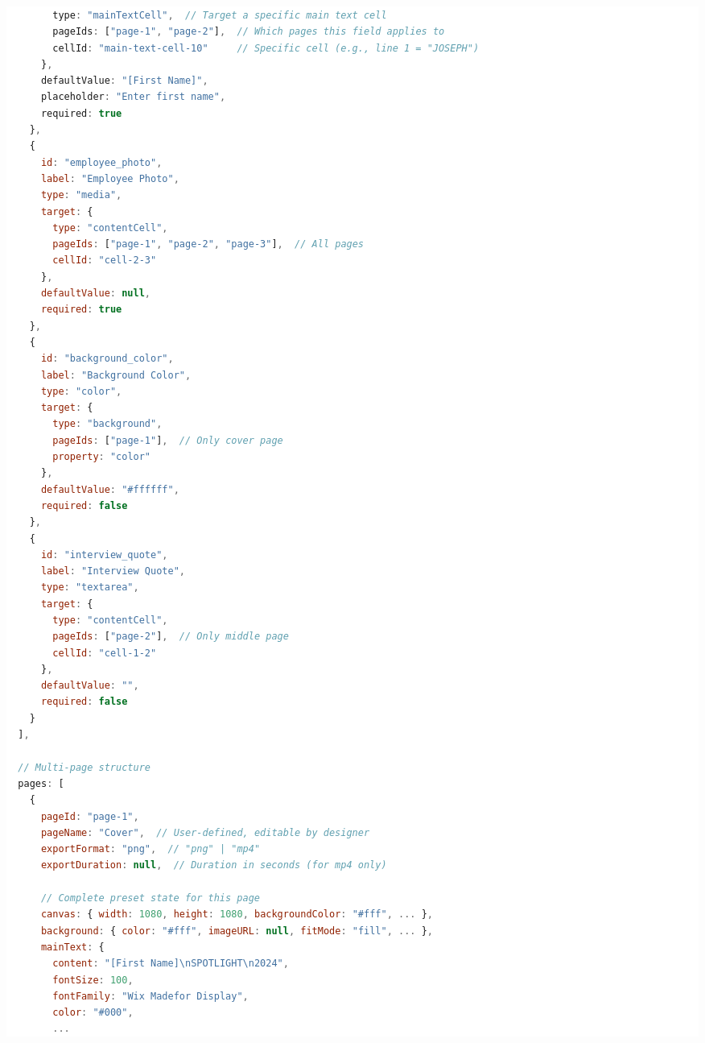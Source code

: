 ```javascript
        type: "mainTextCell",  // Target a specific main text cell
        pageIds: ["page-1", "page-2"],  // Which pages this field applies to
        cellId: "main-text-cell-10"     // Specific cell (e.g., line 1 = "JOSEPH")
      },
      defaultValue: "[First Name]",
      placeholder: "Enter first name",
      required: true
    },
    {
      id: "employee_photo",
      label: "Employee Photo",
      type: "media",
      target: {
        type: "contentCell",
        pageIds: ["page-1", "page-2", "page-3"],  // All pages
        cellId: "cell-2-3"
      },
      defaultValue: null,
      required: true
    },
    {
      id: "background_color",
      label: "Background Color",
      type: "color",
      target: {
        type: "background",
        pageIds: ["page-1"],  // Only cover page
        property: "color"
      },
      defaultValue: "#ffffff",
      required: false
    },
    {
      id: "interview_quote",
      label: "Interview Quote",
      type: "textarea",
      target: {
        type: "contentCell",
        pageIds: ["page-2"],  // Only middle page
        cellId: "cell-1-2"
      },
      defaultValue: "",
      required: false
    }
  ],

  // Multi-page structure
  pages: [
    {
      pageId: "page-1",
      pageName: "Cover",  // User-defined, editable by designer
      exportFormat: "png",  // "png" | "mp4"
      exportDuration: null,  // Duration in seconds (for mp4 only)

      // Complete preset state for this page
      canvas: { width: 1080, height: 1080, backgroundColor: "#fff", ... },
      background: { color: "#fff", imageURL: null, fitMode: "fill", ... },
      mainText: {
        content: "[First Name]\nSPOTLIGHT\n2024",
        fontSize: 100,
        fontFamily: "Wix Madefor Display",
        color: "#000",
        ...
```